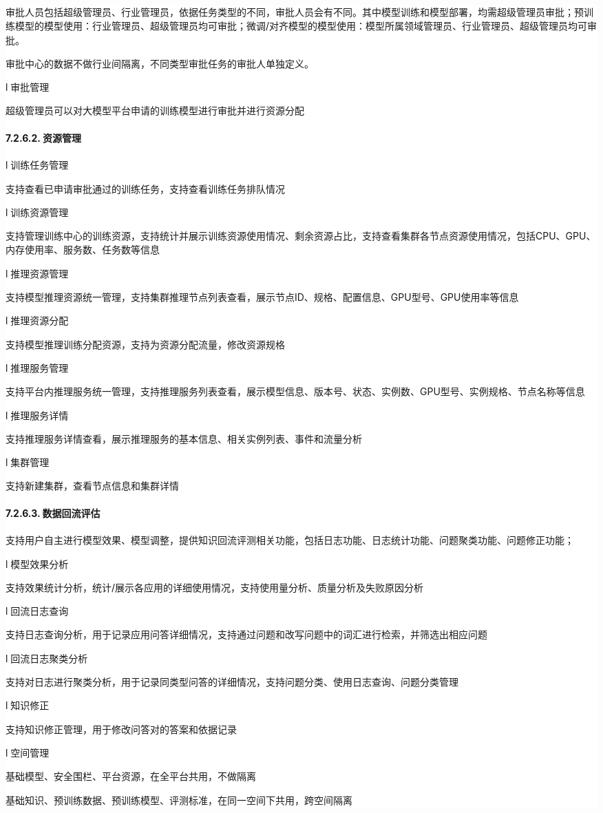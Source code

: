 审批人员包括超级管理员、行业管理员，依据任务类型的不同，审批人员会有不同。其中模型训练和模型部署，均需超级管理员审批；预训练模型的模型使用：行业管理员、超级管理员均可审批；微调/对齐模型的模型使用：模型所属领域管理员、行业管理员、超级管理员均可审批。

审批中心的数据不做行业间隔离，不同类型审批任务的审批人单独定义。

l 审批管理

 超级管理员可以对大模型平台申请的训练模型进行审批并进行资源分配

#### 7.2.6.2. 资源管理

l 训练任务管理  

支持查看已申请审批通过的训练任务，支持查看训练任务排队情况

l 训练资源管理  

支持管理训练中心的训练资源，支持统计并展示训练资源使用情况、剩余资源占比，支持查看集群各节点资源使用情况，包括CPU、GPU、内存使用率、服务数、任务数等信息

l 推理资源管理

 支持模型推理资源统一管理，支持集群推理节点列表查看，展示节点ID、规格、配置信息、GPU型号、GPU使用率等信息

l 推理资源分配

 支持模型推理训练分配资源，支持为资源分配流量，修改资源规格

l 推理服务管理

 支持平台内推理服务统一管理，支持推理服务列表查看，展示模型信息、版本号、状态、实例数、GPU型号、实例规格、节点名称等信息

l 推理服务详情  

支持推理服务详情查看，展示推理服务的基本信息、相关实例列表、事件和流量分析

l 集群管理

 支持新建集群，查看节点信息和集群详情

#### 7.2.6.3. 数据回流评估

支持用户自主进行模型效果、模型调整，提供知识回流评测相关功能，包括日志功能、日志统计功能、问题聚类功能、问题修正功能；

l 模型效果分析

 支持效果统计分析，统计/展示各应用的详细使用情况，支持使用量分析、质量分析及失败原因分析

l 回流日志查询

 支持日志查询分析，用于记录应用问答详细情况，支持通过问题和改写问题中的词汇进行检索，并筛选出相应问题

l 回流日志聚类分析

 支持对日志进行聚类分析，用于记录同类型问答的详细情况，支持问题分类、使用日志查询、问题分类管理

l 知识修正

 支持知识修正管理，用于修改问答对的答案和依据记录

l 空间管理

基础模型、安全围栏、平台资源，在全平台共用，不做隔离

基础知识、预训练数据、预训练模型、评测标准，在同一空间下共用，跨空间隔离

